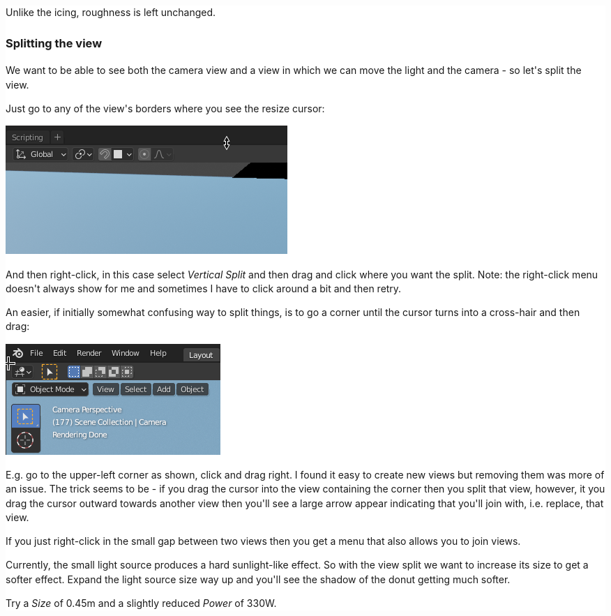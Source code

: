 Unlike the icing, roughness is left unchanged.

### Splitting the view

We want to be able to see both the camera view and a view in which we can move the light and the camera - so let's split the view.

Just go to any of the view's borders where you see the resize cursor:

![img.png](resize-cursor.png)

And then right-click, in this case select _Vertical Split_ and then drag and click where you want the split. Note: the right-click menu doesn't always show for me and sometimes I have to click around a bit and then retry.

An easier, if initially somewhat confusing way to split things, is to go a corner until the cursor turns into a cross-hair and then drag:

![img.png](cross-hair-cursor.png)

E.g. go to the upper-left corner as shown, click and drag right. I found it easy to create new views but removing them was more of an issue. The trick seems to be - if you drag the cursor into the view containing the corner then you split that view, however, it you drag the cursor outward towards another view then you'll see a large arrow appear indicating that you'll join with, i.e. replace, that view.

If you just right-click in the small gap between two views then you get a menu that also allows you to join views.

Currently, the small light source produces a hard sunlight-like effect. So with the view split we want to increase its size to get a softer effect. Expand the light source size way up and you'll see the shadow of the donut getting much softer.

Try a _Size_ of 0.45m and a slightly reduced _Power_ of 330W.
